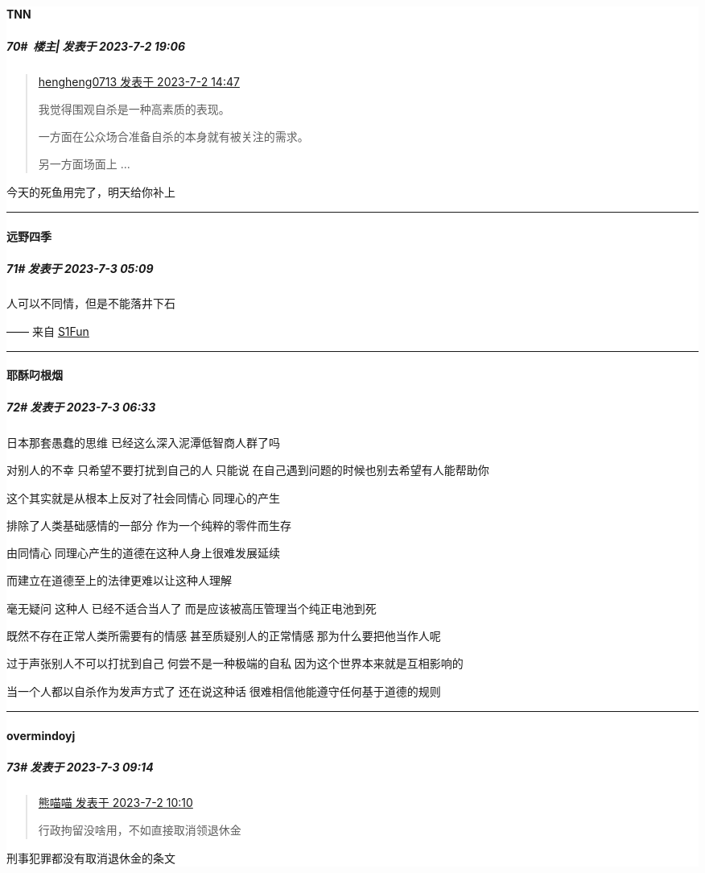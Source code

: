 ####  TNN  
##### 70#         楼主| 发表于 2023-7-2 19:06

<blockquote><a href="httphttps://bbs.saraba1st.com/2b/forum.php?mod=redirect&amp;goto=findpost&amp;pid=61514732&amp;ptid=2142612" target="_blank">hengheng0713 发表于 2023-7-2 14:47</a>

我觉得围观自杀是一种高素质的表现。

一方面在公众场合准备自杀的本身就有被关注的需求。

另一方面场面上 ...</blockquote>
今天的死鱼用完了，明天给你补上


*****

####  远野四季  
##### 71#       发表于 2023-7-3 05:09

人可以不同情，但是不能落井下石

—— 来自 [S1Fun](https://s1fun.koalcat.com)


*****

####  耶酥叼根烟  
##### 72#       发表于 2023-7-3 06:33

日本那套愚蠢的思维 已经这么深入泥潭低智商人群了吗 

对别人的不幸 只希望不要打扰到自己的人 只能说 在自己遇到问题的时候也别去希望有人能帮助你

这个其实就是从根本上反对了社会同情心 同理心的产生 

排除了人类基础感情的一部分 作为一个纯粹的零件而生存 

由同情心 同理心产生的道德在这种人身上很难发展延续 

而建立在道德至上的法律更难以让这种人理解 

毫无疑问 这种人 已经不适合当人了 而是应该被高压管理当个纯正电池到死 

既然不存在正常人类所需要有的情感 甚至质疑别人的正常情感 那为什么要把他当作人呢 

过于声张别人不可以打扰到自己 何尝不是一种极端的自私 因为这个世界本来就是互相影响的

当一个人都以自杀作为发声方式了 还在说这种话 很难相信他能遵守任何基于道德的规则


*****

####  overmindoyj  
##### 73#       发表于 2023-7-3 09:14

<blockquote><a href="httphttps://bbs.saraba1st.com/2b/forum.php?mod=redirect&amp;goto=findpost&amp;pid=61512160&amp;ptid=2142612" target="_blank">熊喵喵 发表于 2023-7-2 10:10</a>

行政拘留没啥用，不如直接取消领退休金</blockquote>
刑事犯罪都没有取消退休金的条文
